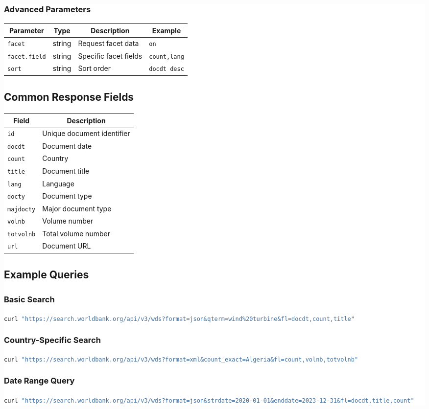 ### Advanced Parameters

| Parameter | Type | Description | Example |
|-----------|------|-------------|---------|
| `facet` | string | Request facet data | `on` |
| `facet.field` | string | Specific facet fields | `count,lang` |
| `sort` | string | Sort order | `docdt desc` |

## Common Response Fields

| Field | Description |
|-------|-------------|
| `id` | Unique document identifier |
| `docdt` | Document date |
| `count` | Country |
| `title` | Document title |
| `lang` | Language |
| `docty` | Document type |
| `majdocty` | Major document type |
| `volnb` | Volume number |
| `totvolnb` | Total volume number |
| `url` | Document URL |

## Example Queries

### Basic Search
```bash
curl "https://search.worldbank.org/api/v3/wds?format=json&qterm=wind%20turbine&fl=docdt,count,title"
```

### Country-Specific Search
```bash
curl "https://search.worldbank.org/api/v3/wds?format=xml&count_exact=Algeria&fl=count,volnb,totvolnb"
```

### Date Range Query
```bash
curl "https://search.worldbank.org/api/v3/wds?format=json&strdate=2020-01-01&enddate=2023-12-31&fl=docdt,title,count"
```
